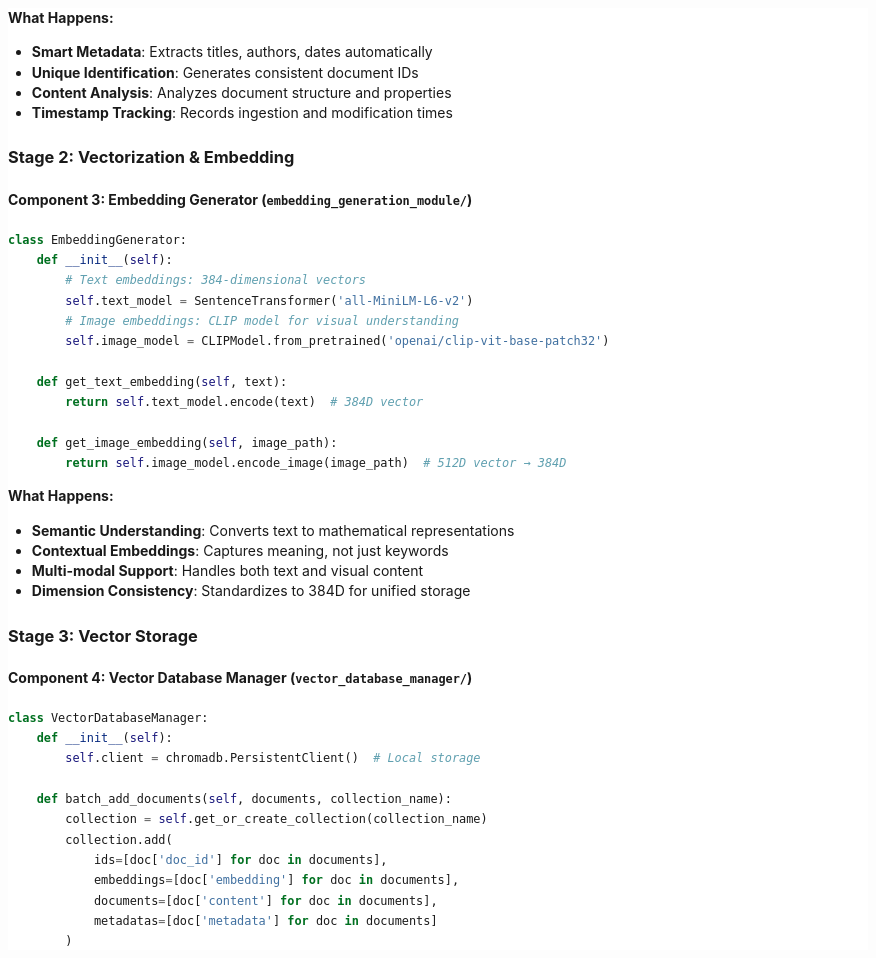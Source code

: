 ```python
```

**What Happens:**
- **Smart Metadata**: Extracts titles, authors, dates automatically
- **Unique Identification**: Generates consistent document IDs
- **Content Analysis**: Analyzes document structure and properties
- **Timestamp Tracking**: Records ingestion and modification times

### **Stage 2: Vectorization & Embedding**

#### **Component 3: Embedding Generator** (`embedding_generation_module/`)
```python
class EmbeddingGenerator:
    def __init__(self):
        # Text embeddings: 384-dimensional vectors
        self.text_model = SentenceTransformer('all-MiniLM-L6-v2')
        # Image embeddings: CLIP model for visual understanding
        self.image_model = CLIPModel.from_pretrained('openai/clip-vit-base-patch32')
    
    def get_text_embedding(self, text):
        return self.text_model.encode(text)  # 384D vector
    
    def get_image_embedding(self, image_path):
        return self.image_model.encode_image(image_path)  # 512D vector → 384D
```

**What Happens:**
- **Semantic Understanding**: Converts text to mathematical representations
- **Contextual Embeddings**: Captures meaning, not just keywords
- **Multi-modal Support**: Handles both text and visual content
- **Dimension Consistency**: Standardizes to 384D for unified storage

### **Stage 3: Vector Storage**

#### **Component 4: Vector Database Manager** (`vector_database_manager/`)
```python
class VectorDatabaseManager:
    def __init__(self):
        self.client = chromadb.PersistentClient()  # Local storage
    
    def batch_add_documents(self, documents, collection_name):
        collection = self.get_or_create_collection(collection_name)
        collection.add(
            ids=[doc['doc_id'] for doc in documents],
            embeddings=[doc['embedding'] for doc in documents],
            documents=[doc['content'] for doc in documents],
            metadatas=[doc['metadata'] for doc in documents]
        )
```
